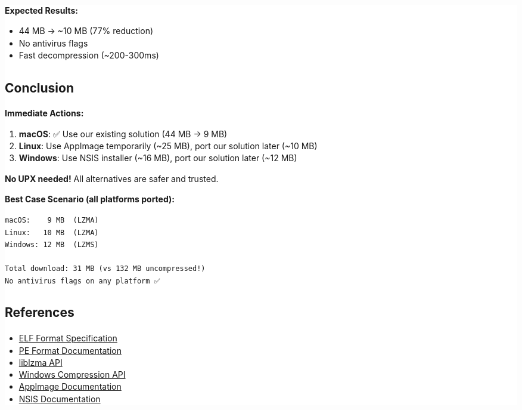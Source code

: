 **Expected Results:**
- 44 MB → ~10 MB (77% reduction)
- No antivirus flags
- Fast decompression (~200-300ms)

## Conclusion

**Immediate Actions:**

1. **macOS**: ✅ Use our existing solution (44 MB → 9 MB)
2. **Linux**: Use AppImage temporarily (~25 MB), port our solution later (~10 MB)
3. **Windows**: Use NSIS installer (~16 MB), port our solution later (~12 MB)

**No UPX needed!** All alternatives are safer and trusted.

**Best Case Scenario (all platforms ported):**
```
macOS:    9 MB  (LZMA)
Linux:   10 MB  (LZMA)
Windows: 12 MB  (LZMS)

Total download: 31 MB (vs 132 MB uncompressed!)
No antivirus flags on any platform ✅
```

## References

- [ELF Format Specification](https://refspecs.linuxfoundation.org/elf/elf.pdf)
- [PE Format Documentation](https://docs.microsoft.com/en-us/windows/win32/debug/pe-format)
- [liblzma API](https://tukaani.org/xz/xz-file-format.txt)
- [Windows Compression API](https://docs.microsoft.com/en-us/windows/win32/cmpapi/using-the-compression-api)
- [AppImage Documentation](https://docs.appimage.org/)
- [NSIS Documentation](https://nsis.sourceforge.io/Docs/)

